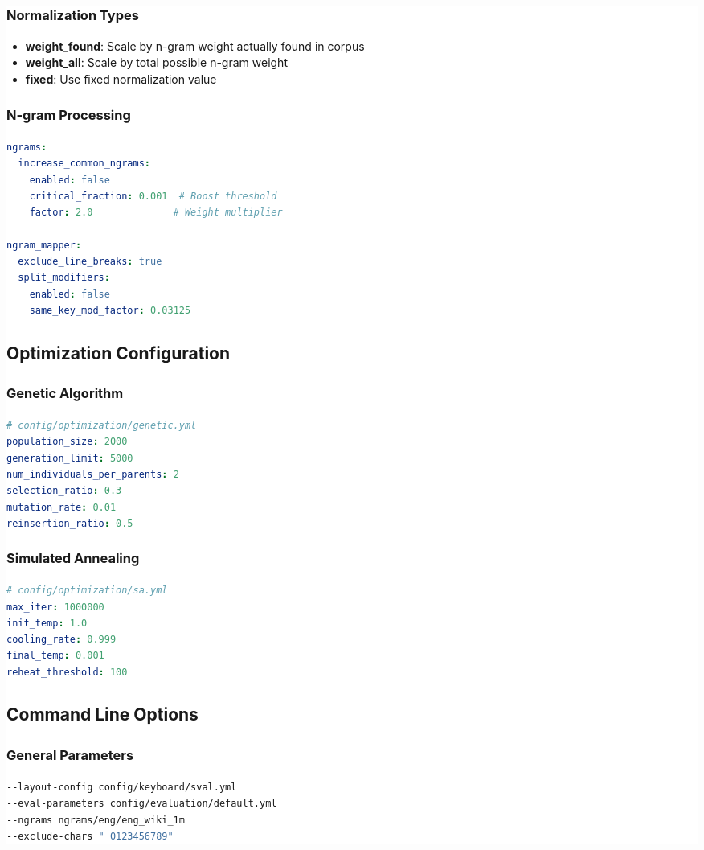```yaml
```

### Normalization Types
- **weight_found**: Scale by n-gram weight actually found in corpus
- **weight_all**: Scale by total possible n-gram weight
- **fixed**: Use fixed normalization value

### N-gram Processing
```yaml
ngrams:
  increase_common_ngrams:
    enabled: false
    critical_fraction: 0.001  # Boost threshold
    factor: 2.0              # Weight multiplier

ngram_mapper:
  exclude_line_breaks: true
  split_modifiers:
    enabled: false
    same_key_mod_factor: 0.03125
```

## Optimization Configuration

### Genetic Algorithm
```yaml
# config/optimization/genetic.yml
population_size: 2000
generation_limit: 5000
num_individuals_per_parents: 2
selection_ratio: 0.3
mutation_rate: 0.01
reinsertion_ratio: 0.5
```

### Simulated Annealing
```yaml
# config/optimization/sa.yml
max_iter: 1000000
init_temp: 1.0
cooling_rate: 0.999
final_temp: 0.001
reheat_threshold: 100
```

## Command Line Options

### General Parameters
```bash
--layout-config config/keyboard/sval.yml
--eval-parameters config/evaluation/default.yml
--ngrams ngrams/eng/eng_wiki_1m
--exclude-chars " 0123456789"
```
